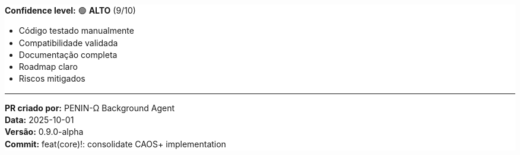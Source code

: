 **Confidence level:** 🟢 **ALTO** (9/10)
- Código testado manualmente
- Compatibilidade validada
- Documentação completa
- Roadmap claro
- Riscos mitigados

---

**PR criado por:** PENIN-Ω Background Agent  
**Data:** 2025-10-01  
**Versão:** 0.9.0-alpha  
**Commit:** feat(core)!: consolidate CAOS+ implementation  

